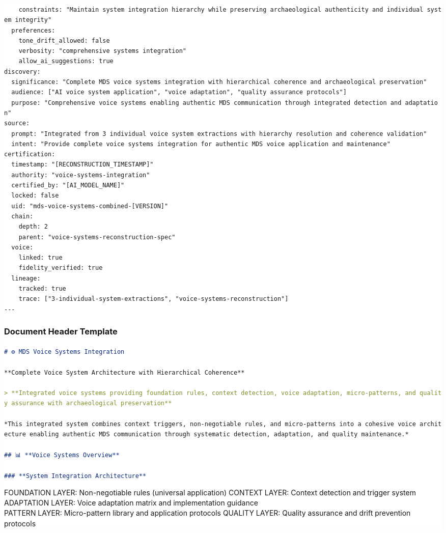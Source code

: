 ```
    constraints: "Maintain system integration hierarchy while preserving archaeological authenticity and individual system integrity"
  preferences:
    tone_drift_allowed: false
    verbosity: "comprehensive systems integration"
    allow_ai_suggestions: true
discovery:
  significance: "Complete MDS voice systems integration with hierarchical coherence and archaeological preservation"
  audience: ["AI voice system application", "voice adaptation", "quality assurance protocols"]
  purpose: "Comprehensive voice systems enabling authentic MDS communication through integrated detection and adaptation"
source:
  prompt: "Integrated from 3 individual voice system extractions with hierarchy resolution and coherence validation"
  intent: "Provide complete voice systems integration for authentic MDS voice application and maintenance"
certification:
  timestamp: "[RECONSTRUCTION_TIMESTAMP]"
  authority: "voice-systems-integration"
  certified_by: "[AI_MODEL_NAME]"
  locked: false
  uid: "mds-voice-systems-combined-[VERSION]"
  chain:
    depth: 2
    parent: "voice-systems-reconstruction-spec"
  voice:
    linked: true
    fidelity_verified: true
  lineage:
    tracked: true
    trace: ["3-individual-system-extractions", "voice-systems-reconstruction"]
---
```

### **Document Header Template**
```markdown
# ⚙️ MDS Voice Systems Integration

**Complete Voice System Architecture with Hierarchical Coherence**

> **Integrated voice systems providing foundation rules, context detection, voice adaptation, micro-patterns, and quality assurance with archaeological preservation**

*This integrated system combines context triggers, non-negotiable rules, and micro-patterns into a cohesive voice architecture enabling authentic MDS communication through systematic detection, adaptation, and quality maintenance.*

## 📊 **Voice Systems Overview**

### **System Integration Architecture**
```
FOUNDATION LAYER: Non-negotiable rules (universal application)
CONTEXT LAYER: Context detection and trigger system
ADAPTATION LAYER: Voice adaptation matrix and implementation guidance  
PATTERN LAYER: Micro-pattern library and application protocols
QUALITY LAYER: Quality assurance and drift prevention protocols
